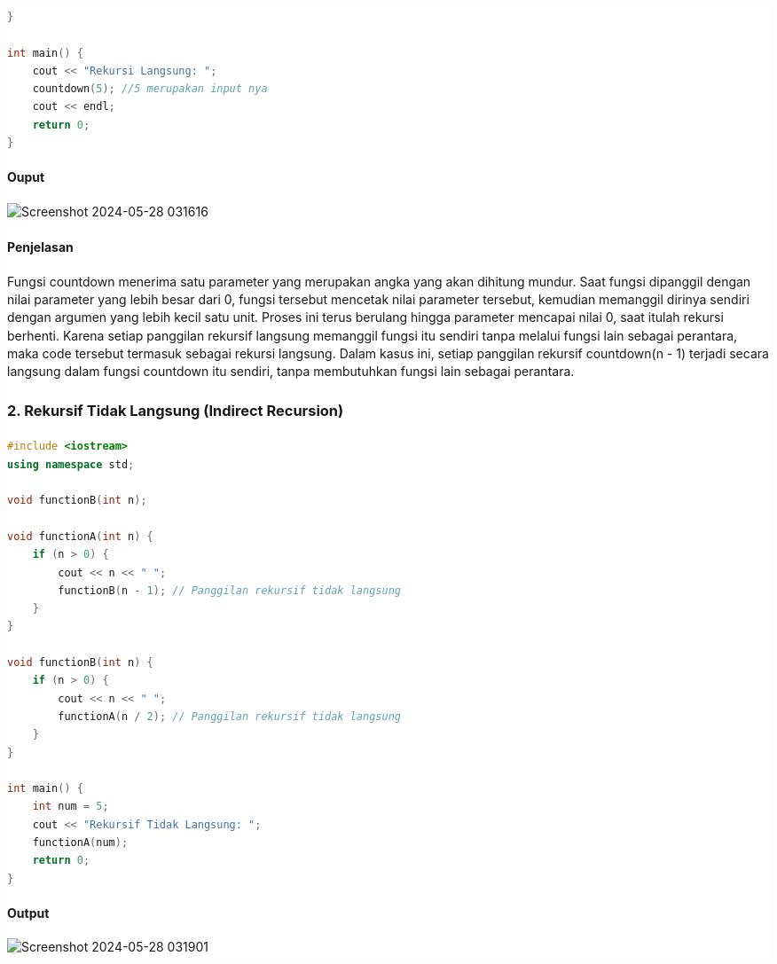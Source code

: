 ```C++
}

int main() {
    cout << "Rekursi Langsung: ";
    countdown(5); //5 merupakan input nya
    cout << endl;
    return 0;
}

```
#### **Ouput**
![Screenshot 2024-05-28 031616](https://github.com/Nargya/PraktikumStrukturData/assets/161468671/950c41ce-5ef4-4788-85da-4a99ae6063c6)

#### **Penjelasan**
Fungsi countdown menerima satu parameter yang merupakan angka yang akan dihitung mundur. Saat fungsi dipanggil dengan nilai parameter yang lebih besar dari 0, fungsi tersebut mencetak nilai parameter tersebut, kemudian memanggil dirinya sendiri dengan argumen yang lebih kecil satu unit. Proses ini terus berulang hingga parameter mencapai nilai 0, saat itulah rekursi berhenti. Karena setiap panggilan rekursif langsung memanggil fungsi itu sendiri tanpa melalui fungsi lain sebagai perantara, maka code tersebut termasuk sebagai rekursi langsung. Dalam kasus ini, setiap panggilan rekursif countdown(n - 1) terjadi secara langsung dalam fungsi countdown itu sendiri, tanpa membutuhkan fungsi lain sebagai perantara.

### 2.	Rekursif Tidak Langsung (Indirect Recursion)
```C++
#include <iostream>
using namespace std;

void functionB(int n);

void functionA(int n) {
    if (n > 0) {
        cout << n << " ";
        functionB(n - 1); // Panggilan rekursif tidak langsung
    }
}

void functionB(int n) {
    if (n > 0) {
        cout << n << " ";
        functionA(n / 2); // Panggilan rekursif tidak langsung
    }
}

int main() {
    int num = 5;
    cout << "Rekursif Tidak Langsung: ";
    functionA(num);
    return 0;
}

```
#### **Output**
![Screenshot 2024-05-28 031901](https://github.com/Nargya/PraktikumStrukturData/assets/161468671/4a1d85b9-3c71-44f0-a37f-b2cd8a07a5b0)
